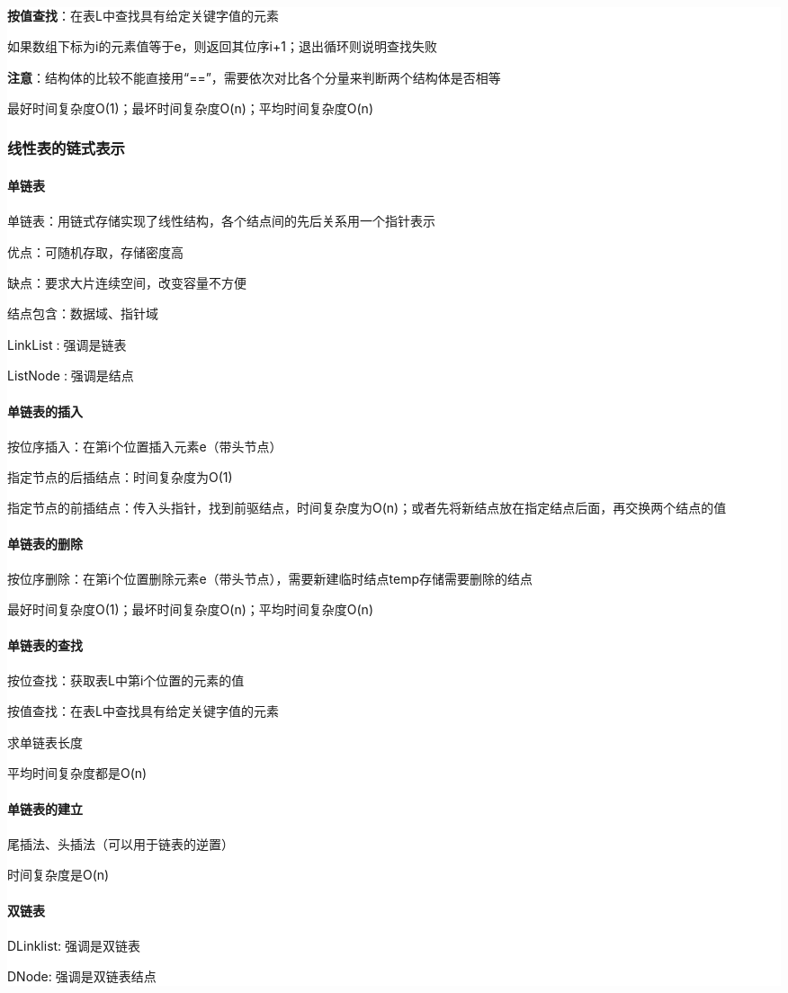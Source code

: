 **按值查找**：在表L中查找具有给定关键字值的元素

如果数组下标为i的元素值等于e，则返回其位序i+1；退出循环则说明查找失败

**注意**：结构体的比较不能直接用“==”，需要依次对比各个分量来判断两个结构体是否相等

最好时间复杂度O(1)；最坏时间复杂度O(n)；平均时间复杂度O(n)

### 线性表的链式表示

#### 单链表

单链表：用链式存储实现了线性结构，各个结点间的先后关系用一个指针表示

优点：可随机存取，存储密度高

缺点：要求大片连续空间，改变容量不方便

结点包含：数据域、指针域

LinkList : 强调是链表

ListNode : 强调是结点

#### 单链表的插入

按位序插入：在第i个位置插入元素e（带头节点）

指定节点的后插结点：时间复杂度为O(1)

指定节点的前插结点：传入头指针，找到前驱结点，时间复杂度为O(n)；或者先将新结点放在指定结点后面，再交换两个结点的值

#### 单链表的删除

按位序删除：在第i个位置删除元素e（带头节点），需要新建临时结点temp存储需要删除的结点

最好时间复杂度O(1)；最坏时间复杂度O(n)；平均时间复杂度O(n)

#### 单链表的查找

按位查找：获取表L中第i个位置的元素的值

按值查找：在表L中查找具有给定关键字值的元素

求单链表长度

平均时间复杂度都是O(n)

#### 单链表的建立

尾插法、头插法（可以用于链表的逆置）

时间复杂度是O(n)



#### 双链表

DLinklist: 强调是双链表

DNode: 强调是双链表结点
